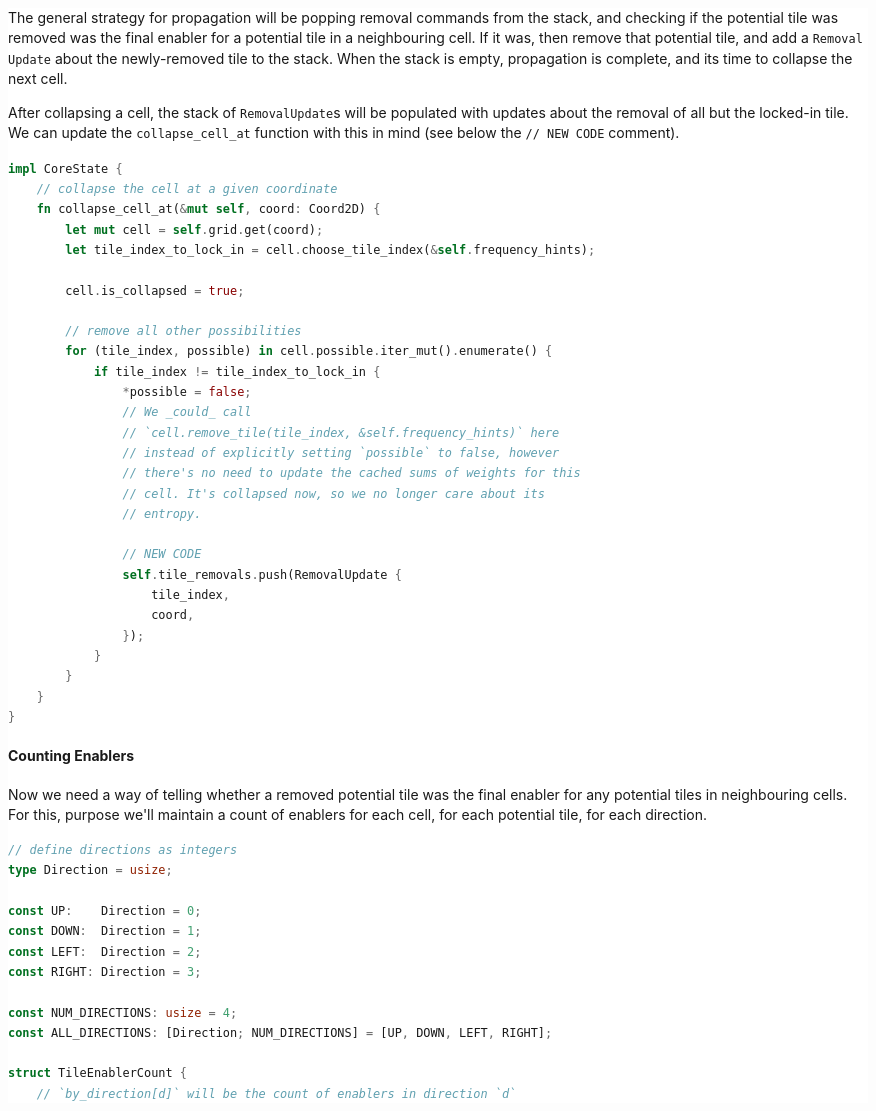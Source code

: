 The general strategy for propagation will be popping removal commands from
the stack, and checking if the potential tile was removed was
the final enabler for a potential tile in a neighbouring cell.
If it was, then remove that potential tile, and add a `RemovalUpdate` about the
newly-removed tile to the stack.
When the stack is empty, propagation is complete, and its
time to collapse the next cell.

After collapsing a cell, the stack of `RemovalUpdate`s will be populated with
updates about the removal of all but the locked-in tile. We can update the
`collapse_cell_at` function with this in mind (see below the `// NEW CODE`
comment).

```rust
impl CoreState {
    // collapse the cell at a given coordinate
    fn collapse_cell_at(&mut self, coord: Coord2D) {
        let mut cell = self.grid.get(coord);
        let tile_index_to_lock_in = cell.choose_tile_index(&self.frequency_hints);

        cell.is_collapsed = true;

        // remove all other possibilities
        for (tile_index, possible) in cell.possible.iter_mut().enumerate() {
            if tile_index != tile_index_to_lock_in {
                *possible = false;
                // We _could_ call
                // `cell.remove_tile(tile_index, &self.frequency_hints)` here
                // instead of explicitly setting `possible` to false, however
                // there's no need to update the cached sums of weights for this
                // cell. It's collapsed now, so we no longer care about its
                // entropy.

                // NEW CODE
                self.tile_removals.push(RemovalUpdate {
                    tile_index,
                    coord,
                });
            }
        }
    }
}
```

#### Counting Enablers

Now we need a way of telling whether a removed potential tile was the final
enabler for any potential tiles in neighbouring cells.
For this, purpose we'll maintain
a count of enablers for each cell, for each potential tile, for each
direction.

```rust
// define directions as integers
type Direction = usize;

const UP:    Direction = 0;
const DOWN:  Direction = 1;
const LEFT:  Direction = 2;
const RIGHT: Direction = 3;

const NUM_DIRECTIONS: usize = 4;
const ALL_DIRECTIONS: [Direction; NUM_DIRECTIONS] = [UP, DOWN, LEFT, RIGHT];

struct TileEnablerCount {
    // `by_direction[d]` will be the count of enablers in direction `d`
```